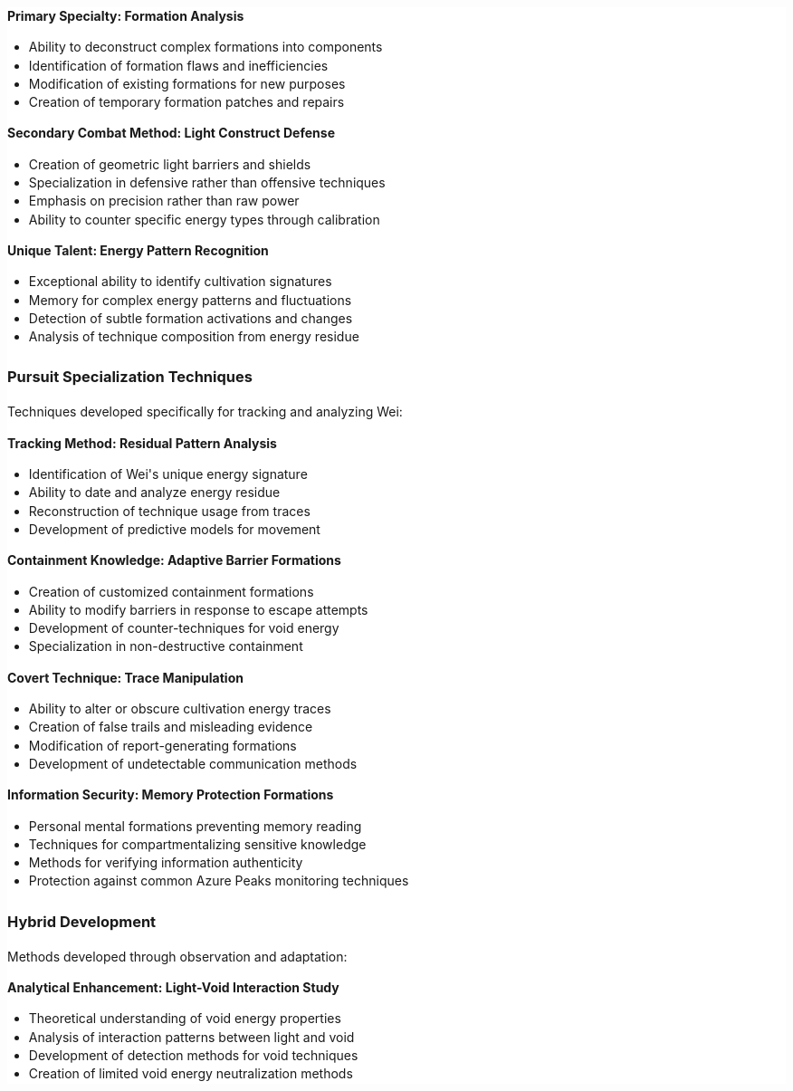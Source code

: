 **Primary Specialty: Formation Analysis**
- Ability to deconstruct complex formations into components
- Identification of formation flaws and inefficiencies
- Modification of existing formations for new purposes
- Creation of temporary formation patches and repairs

**Secondary Combat Method: Light Construct Defense**
- Creation of geometric light barriers and shields
- Specialization in defensive rather than offensive techniques
- Emphasis on precision rather than raw power
- Ability to counter specific energy types through calibration

**Unique Talent: Energy Pattern Recognition**
- Exceptional ability to identify cultivation signatures
- Memory for complex energy patterns and fluctuations
- Detection of subtle formation activations and changes
- Analysis of technique composition from energy residue

### Pursuit Specialization Techniques

Techniques developed specifically for tracking and analyzing Wei:

**Tracking Method: Residual Pattern Analysis**
- Identification of Wei's unique energy signature
- Ability to date and analyze energy residue
- Reconstruction of technique usage from traces
- Development of predictive models for movement

**Containment Knowledge: Adaptive Barrier Formations**
- Creation of customized containment formations
- Ability to modify barriers in response to escape attempts
- Development of counter-techniques for void energy
- Specialization in non-destructive containment

**Covert Technique: Trace Manipulation**
- Ability to alter or obscure cultivation energy traces
- Creation of false trails and misleading evidence
- Modification of report-generating formations
- Development of undetectable communication methods

**Information Security: Memory Protection Formations**
- Personal mental formations preventing memory reading
- Techniques for compartmentalizing sensitive knowledge
- Methods for verifying information authenticity
- Protection against common Azure Peaks monitoring techniques

### Hybrid Development

Methods developed through observation and adaptation:

**Analytical Enhancement: Light-Void Interaction Study**
- Theoretical understanding of void energy properties
- Analysis of interaction patterns between light and void
- Development of detection methods for void techniques
- Creation of limited void energy neutralization methods
